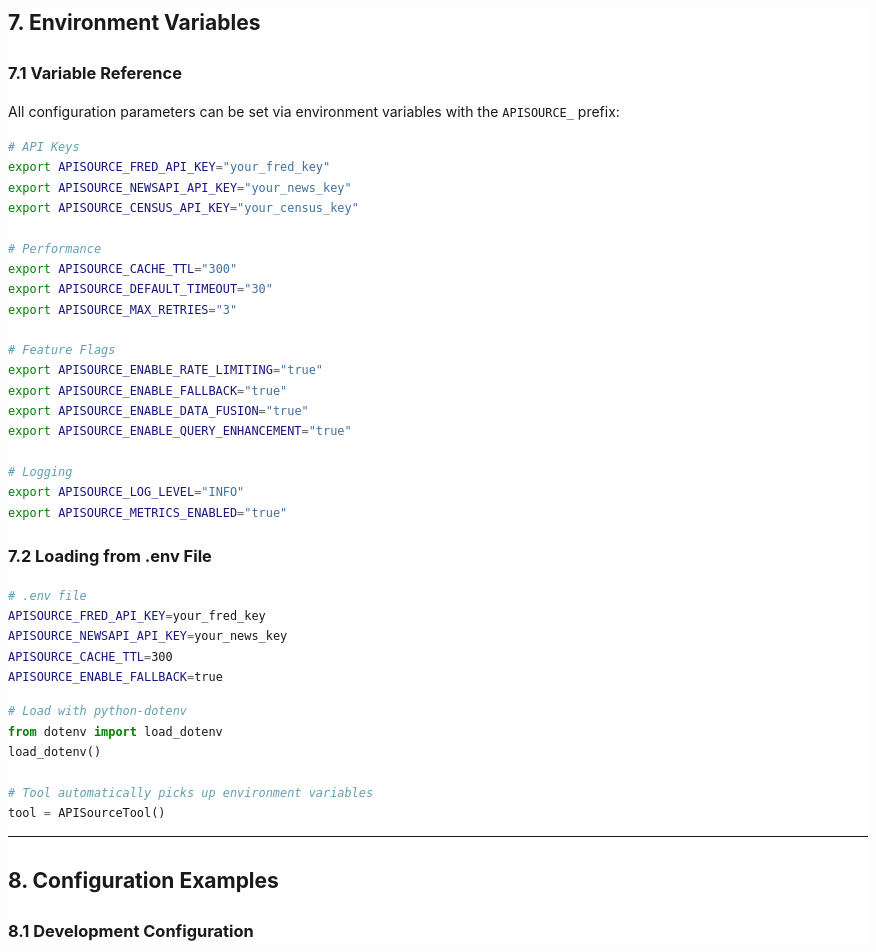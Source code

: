 
## 7. Environment Variables

### 7.1 Variable Reference

All configuration parameters can be set via environment variables with the `APISOURCE_` prefix:

```bash
# API Keys
export APISOURCE_FRED_API_KEY="your_fred_key"
export APISOURCE_NEWSAPI_API_KEY="your_news_key"
export APISOURCE_CENSUS_API_KEY="your_census_key"

# Performance
export APISOURCE_CACHE_TTL="300"
export APISOURCE_DEFAULT_TIMEOUT="30"
export APISOURCE_MAX_RETRIES="3"

# Feature Flags
export APISOURCE_ENABLE_RATE_LIMITING="true"
export APISOURCE_ENABLE_FALLBACK="true"
export APISOURCE_ENABLE_DATA_FUSION="true"
export APISOURCE_ENABLE_QUERY_ENHANCEMENT="true"

# Logging
export APISOURCE_LOG_LEVEL="INFO"
export APISOURCE_METRICS_ENABLED="true"
```

### 7.2 Loading from .env File

```bash
# .env file
APISOURCE_FRED_API_KEY=your_fred_key
APISOURCE_NEWSAPI_API_KEY=your_news_key
APISOURCE_CACHE_TTL=300
APISOURCE_ENABLE_FALLBACK=true
```

```python
# Load with python-dotenv
from dotenv import load_dotenv
load_dotenv()

# Tool automatically picks up environment variables
tool = APISourceTool()
```

---

## 8. Configuration Examples

### 8.1 Development Configuration

